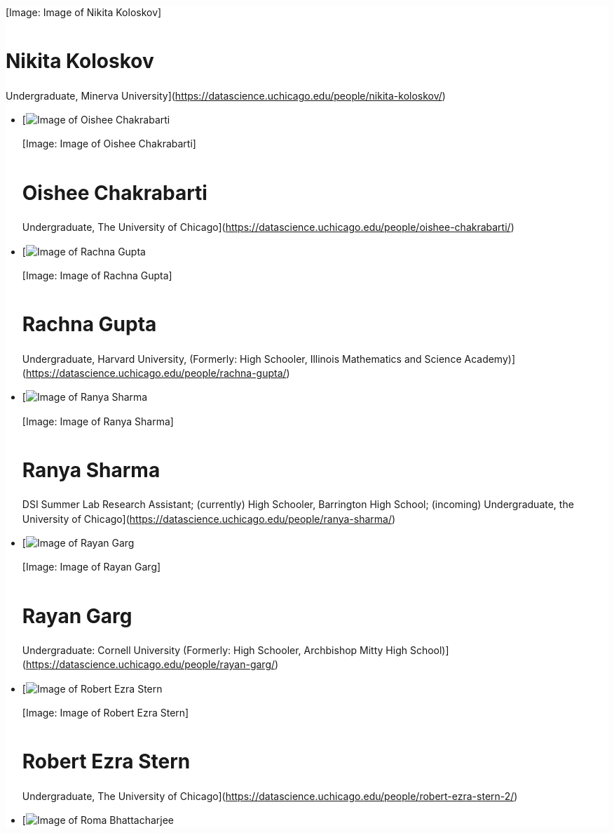   [Image: Image of Nikita Koloskov]

  # Nikita Koloskov

  Undergraduate, Minerva University](https://datascience.uchicago.edu/people/nikita-koloskov/)
* [![Image of Oishee Chakrabarti](https://datascience.uchicago.edu/wp-content/uploads/2021/05/Oishee-Chakrabarti-300x300.jpg)

  [Image: Image of Oishee Chakrabarti]

  # Oishee Chakrabarti

  Undergraduate, The University of Chicago](https://datascience.uchicago.edu/people/oishee-chakrabarti/)
* [![Image of Rachna Gupta](https://datascience.uchicago.edu/wp-content/uploads/2021/05/Rachna-Gupta-300x300.jpeg)

  [Image: Image of Rachna Gupta]

  # Rachna Gupta

  Undergraduate, Harvard University, (Formerly: High Schooler, Illinois Mathematics and Science Academy)](https://datascience.uchicago.edu/people/rachna-gupta/)
* [![Image of Ranya Sharma](https://datascience.uchicago.edu/wp-content/uploads/2021/05/Ranya-Sharma-300x300.jpg)

  [Image: Image of Ranya Sharma]

  # Ranya Sharma

  DSI Summer Lab Research Assistant; (currently) High Schooler, Barrington High School; (incoming) Undergraduate, the University of Chicago](https://datascience.uchicago.edu/people/ranya-sharma/)
* [![Image of Rayan Garg](https://datascience.uchicago.edu/wp-content/uploads/2021/05/Rayan-Garg-300x300.jpg)

  [Image: Image of Rayan Garg]

  # Rayan Garg

  Undergraduate: Cornell University (Formerly: High Schooler, Archbishop Mitty High School)](https://datascience.uchicago.edu/people/rayan-garg/)
* [![Image of Robert Ezra Stern](https://datascience.uchicago.edu/wp-content/uploads/2021/05/R.E.-Stern-300x300.png)

  [Image: Image of Robert Ezra Stern]

  # Robert Ezra Stern

  Undergraduate, The University of Chicago](https://datascience.uchicago.edu/people/robert-ezra-stern-2/)
* [![Image of Roma Bhattacharjee](https://datascience.uchicago.edu/wp-content/uploads/2021/05/Roma-Bhattacharjee-300x300.png)
